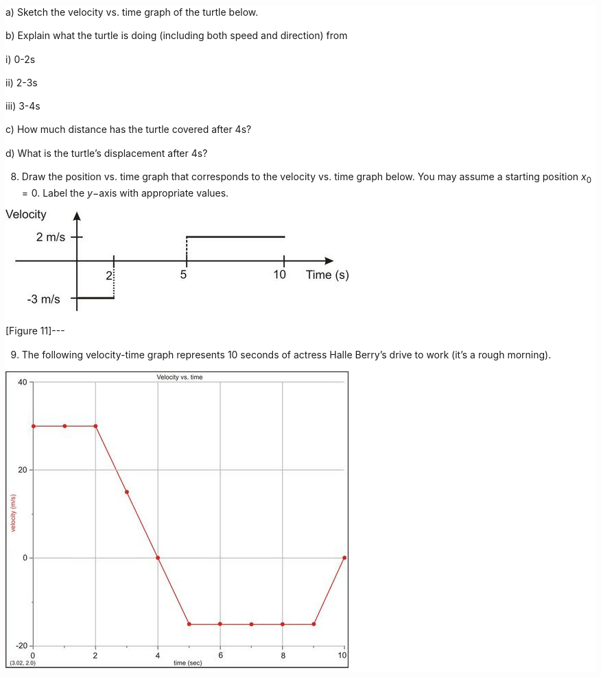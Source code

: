 a) Sketch the velocity vs. time graph of the turtle below.

b) Explain what the turtle is doing (including both speed and direction) from

i) 0-2s

ii) 2-3s

iii) 3-4s

c) How much distance has the turtle covered after 4s?

d) What is the turtle’s displacement after 4s?

8. Draw the position vs. time graph that corresponds to the velocity vs. time graph below. You may assume a starting position $x_0 = 0$. Label the $y-$axis with appropriate values.

![0](media/23.png "Figure 10: ![0](media/24.png)")

\[Figure 11\]---

9. The following velocity-time graph represents 10 seconds of actress Halle Berry’s drive to work (it’s a rough morning).

![0](media/25.png "Figure 12: a) Fill in the tables below – remember that _displacement_ and _position_ are not the same thing!")
